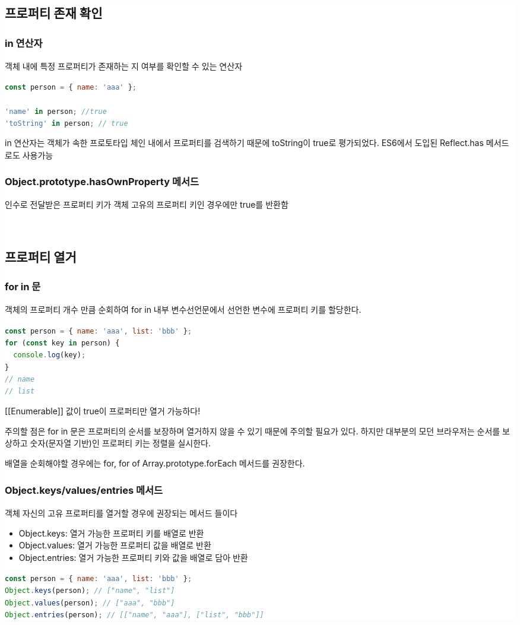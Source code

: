 ## 프로퍼티 존재 확인

### in 연산자

객체 내에 특정 프로퍼티가 존재하는 지 여부를 확인할 수 있는 연산자

```js
const person = { name: 'aaa' };

'name' in person; //true
'toString' in person; // true
```

in 연산자는 객체가 속한 프로토타입 체인 내에서 프로퍼티를 검색하기 때문에 toString이 true로 평가되었다.
ES6에서 도입된 Reflect.has 메서드로도 사용가능

### Object.prototype.hasOwnProperty 메서드

인수로 전달받은 프로퍼티 키가 객체 고유의 프로퍼티 키인 경우에만 true를 반환함

<br/>

## 프로퍼티 열거

### for in 문

객체의 프로퍼티 개수 만큼 순회하여 for in 내부 변수선언문에서 선언한 변수에 프로퍼티 키를 할당한다.

```js
const person = { name: 'aaa', list: 'bbb' };
for (const key in person) {
  console.log(key);
}
// name
// list
```

[[Enumerable]] 값이 true이 프로퍼티만 열거 가능하다!

주의할 점은 for in 문은 프로퍼티의 순서를 보장하며 열거하지 않을 수 있기 때문에 주의할 필요가 있다.
하지만 대부분의 모던 브라우저는 순서를 보상하고 숫자(문자열 기반)인 프로퍼티 키는 정렬을 실시한다.

배열을 순회해야할 경우에는 for, for of Array.prototype.forEach 메서드를 권장한다.

### Object.keys/values/entries 메서드

객체 자신의 고유 프로퍼티를 열거할 경우에 권장되는 메서드 들이다

- Object.keys: 열거 가능한 프로퍼티 키를 배열로 반환
- Object.values: 열거 가능한 프로퍼티 값을 배열로 반환
- Object.entries: 열거 가능한 프로퍼티 키와 값을 배열로 담아 반환

```js
const person = { name: 'aaa', list: 'bbb' };
Object.keys(person); // ["name", "list"]
Object.values(person); // ["aaa", "bbb"]
Object.entries(person); // [["name", "aaa"], ["list", "bbb"]]
```

